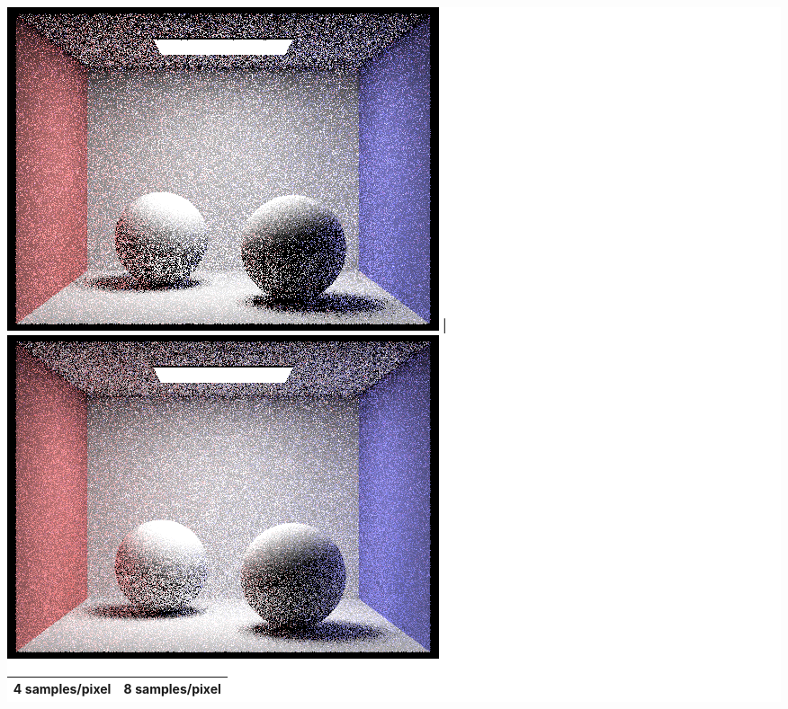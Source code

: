 ![](task4/sphere_1_sample.png)  |  ![](task4/sphere_2_sample.png)

4 samples/pixel   |  8 samples/pixel
:----------------------------------:|:--------------------------------------: